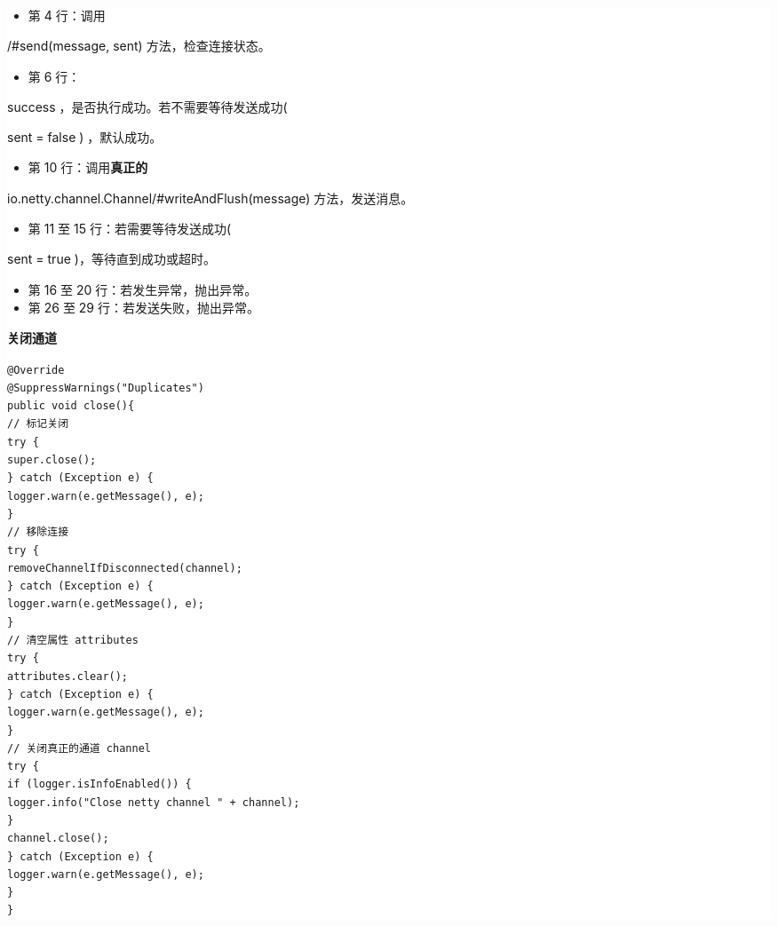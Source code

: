 - 第 4 行：调用

/#send(message, sent)
方法，检查连接状态。

- 第 6 行：

success
，是否执行成功。若不需要等待发送成功(

sent = false
) ，默认成功。

- 第 10 行：调用**真正的**

io.netty.channel.Channel/#writeAndFlush(message)
方法，发送消息。

- 第 11 至 15 行：若需要等待发送成功(

sent = true
)，等待直到成功或超时。

- 第 16 至 20 行：若发生异常，抛出异常。
- 第 26 至 29 行：若发送失败，抛出异常。

**关闭通道**

```
@Override
@SuppressWarnings("Duplicates")
public void close(){
// 标记关闭
try {
super.close();
} catch (Exception e) {
logger.warn(e.getMessage(), e);
}
// 移除连接
try {
removeChannelIfDisconnected(channel);
} catch (Exception e) {
logger.warn(e.getMessage(), e);
}
// 清空属性 attributes
try {
attributes.clear();
} catch (Exception e) {
logger.warn(e.getMessage(), e);
}
// 关闭真正的通道 channel
try {
if (logger.isInfoEnabled()) {
logger.info("Close netty channel " + channel);
}
channel.close();
} catch (Exception e) {
logger.warn(e.getMessage(), e);
}
}
```

